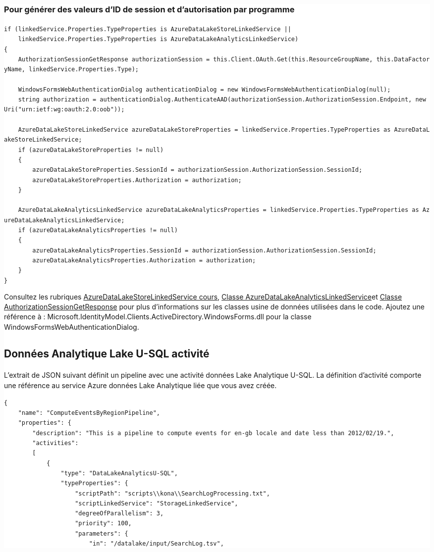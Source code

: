   
### <a name="to-programmatically-generate-sessionid-and-authorization-values"></a>Pour générer des valeurs d’ID de session et d’autorisation par programme 

    if (linkedService.Properties.TypeProperties is AzureDataLakeStoreLinkedService ||
        linkedService.Properties.TypeProperties is AzureDataLakeAnalyticsLinkedService)
    {
        AuthorizationSessionGetResponse authorizationSession = this.Client.OAuth.Get(this.ResourceGroupName, this.DataFactoryName, linkedService.Properties.Type);

        WindowsFormsWebAuthenticationDialog authenticationDialog = new WindowsFormsWebAuthenticationDialog(null);
        string authorization = authenticationDialog.AuthenticateAAD(authorizationSession.AuthorizationSession.Endpoint, new Uri("urn:ietf:wg:oauth:2.0:oob"));

        AzureDataLakeStoreLinkedService azureDataLakeStoreProperties = linkedService.Properties.TypeProperties as AzureDataLakeStoreLinkedService;
        if (azureDataLakeStoreProperties != null)
        {
            azureDataLakeStoreProperties.SessionId = authorizationSession.AuthorizationSession.SessionId;
            azureDataLakeStoreProperties.Authorization = authorization;
        }

        AzureDataLakeAnalyticsLinkedService azureDataLakeAnalyticsProperties = linkedService.Properties.TypeProperties as AzureDataLakeAnalyticsLinkedService;
        if (azureDataLakeAnalyticsProperties != null)
        {
            azureDataLakeAnalyticsProperties.SessionId = authorizationSession.AuthorizationSession.SessionId;
            azureDataLakeAnalyticsProperties.Authorization = authorization;
        }
    }

Consultez les rubriques [AzureDataLakeStoreLinkedService cours](https://msdn.microsoft.com/library/microsoft.azure.management.datafactories.models.azuredatalakestorelinkedservice.aspx), [Classe AzureDataLakeAnalyticsLinkedService](https://msdn.microsoft.com/library/microsoft.azure.management.datafactories.models.azuredatalakeanalyticslinkedservice.aspx)et [Classe AuthorizationSessionGetResponse](https://msdn.microsoft.com/library/microsoft.azure.management.datafactories.models.authorizationsessiongetresponse.aspx) pour plus d’informations sur les classes usine de données utilisées dans le code. Ajoutez une référence à : Microsoft.IdentityModel.Clients.ActiveDirectory.WindowsForms.dll pour la classe WindowsFormsWebAuthenticationDialog. 
 
 
## <a name="data-lake-analytics-u-sql-activity"></a>Données Analytique Lake U-SQL activité 

L’extrait de JSON suivant définit un pipeline avec une activité données Lake Analytique U-SQL. La définition d’activité comporte une référence au service Azure données Lake Analytique liée que vous avez créée.   
  

    {
        "name": "ComputeEventsByRegionPipeline",
        "properties": {
            "description": "This is a pipeline to compute events for en-gb locale and date less than 2012/02/19.",
            "activities": 
            [
                {
                    "type": "DataLakeAnalyticsU-SQL",
                    "typeProperties": {
                        "scriptPath": "scripts\\kona\\SearchLogProcessing.txt",
                        "scriptLinkedService": "StorageLinkedService",
                        "degreeOfParallelism": 3,
                        "priority": 100,
                        "parameters": {
                            "in": "/datalake/input/SearchLog.tsv",